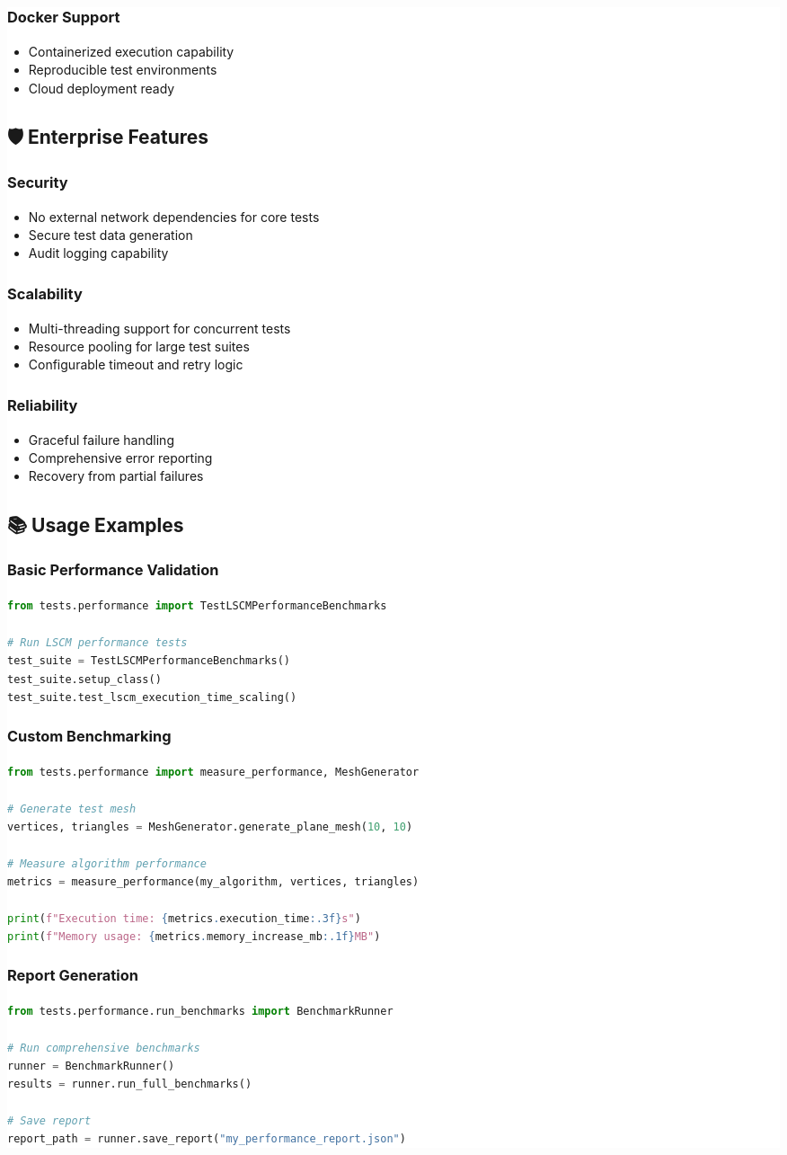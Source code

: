 ### Docker Support
- Containerized execution capability
- Reproducible test environments
- Cloud deployment ready

## 🛡 Enterprise Features

### Security
- No external network dependencies for core tests
- Secure test data generation
- Audit logging capability

### Scalability
- Multi-threading support for concurrent tests
- Resource pooling for large test suites
- Configurable timeout and retry logic

### Reliability
- Graceful failure handling
- Comprehensive error reporting
- Recovery from partial failures

## 📚 Usage Examples

### Basic Performance Validation
```python
from tests.performance import TestLSCMPerformanceBenchmarks

# Run LSCM performance tests
test_suite = TestLSCMPerformanceBenchmarks()
test_suite.setup_class()
test_suite.test_lscm_execution_time_scaling()
```

### Custom Benchmarking
```python
from tests.performance import measure_performance, MeshGenerator

# Generate test mesh
vertices, triangles = MeshGenerator.generate_plane_mesh(10, 10)

# Measure algorithm performance
metrics = measure_performance(my_algorithm, vertices, triangles)

print(f"Execution time: {metrics.execution_time:.3f}s")
print(f"Memory usage: {metrics.memory_increase_mb:.1f}MB")
```

### Report Generation
```python
from tests.performance.run_benchmarks import BenchmarkRunner

# Run comprehensive benchmarks
runner = BenchmarkRunner()
results = runner.run_full_benchmarks()

# Save report
report_path = runner.save_report("my_performance_report.json")
```
